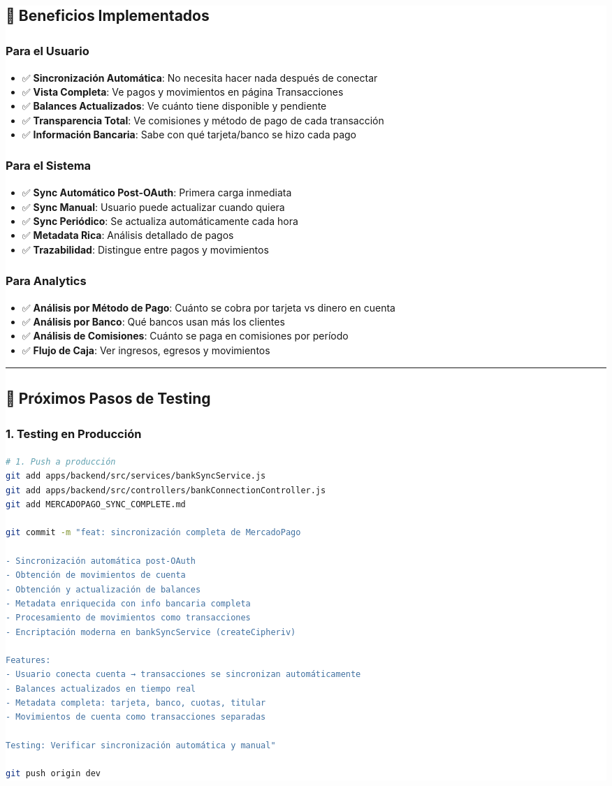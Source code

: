 
## 🎯 Beneficios Implementados

### Para el Usuario
- ✅ **Sincronización Automática**: No necesita hacer nada después de conectar
- ✅ **Vista Completa**: Ve pagos y movimientos en página Transacciones
- ✅ **Balances Actualizados**: Ve cuánto tiene disponible y pendiente
- ✅ **Transparencia Total**: Ve comisiones y método de pago de cada transacción
- ✅ **Información Bancaria**: Sabe con qué tarjeta/banco se hizo cada pago

### Para el Sistema
- ✅ **Sync Automático Post-OAuth**: Primera carga inmediata
- ✅ **Sync Manual**: Usuario puede actualizar cuando quiera
- ✅ **Sync Periódico**: Se actualiza automáticamente cada hora
- ✅ **Metadata Rica**: Análisis detallado de pagos
- ✅ **Trazabilidad**: Distingue entre pagos y movimientos

### Para Analytics
- ✅ **Análisis por Método de Pago**: Cuánto se cobra por tarjeta vs dinero en cuenta
- ✅ **Análisis por Banco**: Qué bancos usan más los clientes
- ✅ **Análisis de Comisiones**: Cuánto se paga en comisiones por período
- ✅ **Flujo de Caja**: Ver ingresos, egresos y movimientos

---

## 🔄 Próximos Pasos de Testing

### 1. Testing en Producción

```bash
# 1. Push a producción
git add apps/backend/src/services/bankSyncService.js
git add apps/backend/src/controllers/bankConnectionController.js
git add MERCADOPAGO_SYNC_COMPLETE.md

git commit -m "feat: sincronización completa de MercadoPago

- Sincronización automática post-OAuth
- Obtención de movimientos de cuenta
- Obtención y actualización de balances
- Metadata enriquecida con info bancaria completa
- Procesamiento de movimientos como transacciones
- Encriptación moderna en bankSyncService (createCipheriv)

Features:
- Usuario conecta cuenta → transacciones se sincronizan automáticamente
- Balances actualizados en tiempo real
- Metadata completa: tarjeta, banco, cuotas, titular
- Movimientos de cuenta como transacciones separadas

Testing: Verificar sincronización automática y manual"

git push origin dev
```
